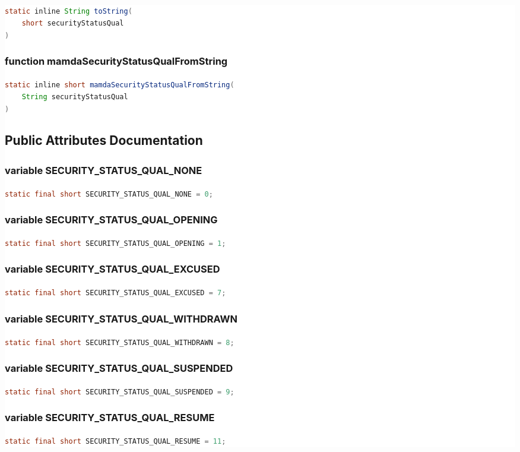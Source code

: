 ```java
static inline String toString(
    short securityStatusQual
)
```


### function mamdaSecurityStatusQualFromString

```java
static inline short mamdaSecurityStatusQualFromString(
    String securityStatusQual
)
```


## Public Attributes Documentation

### variable SECURITY_STATUS_QUAL_NONE

```java
static final short SECURITY_STATUS_QUAL_NONE = 0;
```


### variable SECURITY_STATUS_QUAL_OPENING

```java
static final short SECURITY_STATUS_QUAL_OPENING = 1;
```


### variable SECURITY_STATUS_QUAL_EXCUSED

```java
static final short SECURITY_STATUS_QUAL_EXCUSED = 7;
```


### variable SECURITY_STATUS_QUAL_WITHDRAWN

```java
static final short SECURITY_STATUS_QUAL_WITHDRAWN = 8;
```


### variable SECURITY_STATUS_QUAL_SUSPENDED

```java
static final short SECURITY_STATUS_QUAL_SUSPENDED = 9;
```


### variable SECURITY_STATUS_QUAL_RESUME

```java
static final short SECURITY_STATUS_QUAL_RESUME = 11;
```
